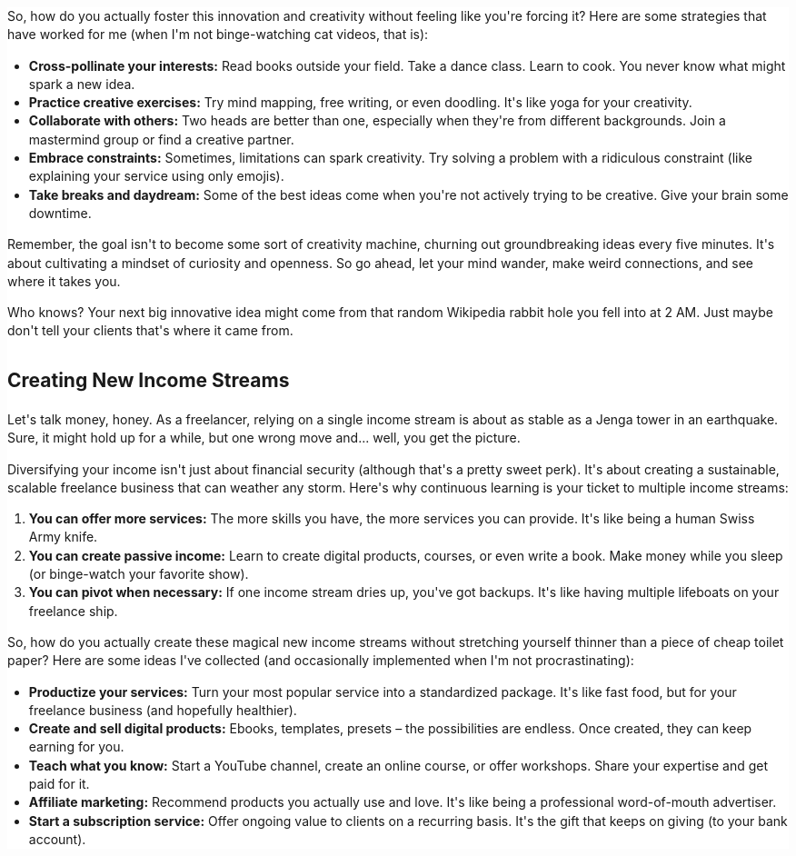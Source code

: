 So, how do you actually foster this innovation and creativity without feeling like you're forcing it? Here are some strategies that have worked for me (when I'm not binge-watching cat videos, that is):

- **Cross-pollinate your interests:** Read books outside your field. Take a dance class. Learn to cook. You never know what might spark a new idea.
- **Practice creative exercises:** Try mind mapping, free writing, or even doodling. It's like yoga for your creativity.
- **Collaborate with others:** Two heads are better than one, especially when they're from different backgrounds. Join a mastermind group or find a creative partner.
- **Embrace constraints:** Sometimes, limitations can spark creativity. Try solving a problem with a ridiculous constraint (like explaining your service using only emojis).
- **Take breaks and daydream:** Some of the best ideas come when you're not actively trying to be creative. Give your brain some downtime.

Remember, the goal isn't to become some sort of creativity machine, churning out groundbreaking ideas every five minutes. It's about cultivating a mindset of curiosity and openness. So go ahead, let your mind wander, make weird connections, and see where it takes you.

Who knows? Your next big innovative idea might come from that random Wikipedia rabbit hole you fell into at 2 AM. Just maybe don't tell your clients that's where it came from.

## Creating New Income Streams

Let's talk money, honey. As a freelancer, relying on a single income stream is about as stable as a Jenga tower in an earthquake. Sure, it might hold up for a while, but one wrong move and... well, you get the picture.

Diversifying your income isn't just about financial security (although that's a pretty sweet perk). It's about creating a sustainable, scalable freelance business that can weather any storm. Here's why continuous learning is your ticket to multiple income streams:

1. **You can offer more services:** The more skills you have, the more services you can provide. It's like being a human Swiss Army knife.
2. **You can create passive income:** Learn to create digital products, courses, or even write a book. Make money while you sleep (or binge-watch your favorite show).
3. **You can pivot when necessary:** If one income stream dries up, you've got backups. It's like having multiple lifeboats on your freelance ship.

So, how do you actually create these magical new income streams without stretching yourself thinner than a piece of cheap toilet paper? Here are some ideas I've collected (and occasionally implemented when I'm not procrastinating):

- **Productize your services:** Turn your most popular service into a standardized package. It's like fast food, but for your freelance business (and hopefully healthier).
- **Create and sell digital products:** Ebooks, templates, presets – the possibilities are endless. Once created, they can keep earning for you.
- **Teach what you know:** Start a YouTube channel, create an online course, or offer workshops. Share your expertise and get paid for it.
- **Affiliate marketing:** Recommend products you actually use and love. It's like being a professional word-of-mouth advertiser.
- **Start a subscription service:** Offer ongoing value to clients on a recurring basis. It's the gift that keeps on giving (to your bank account).
